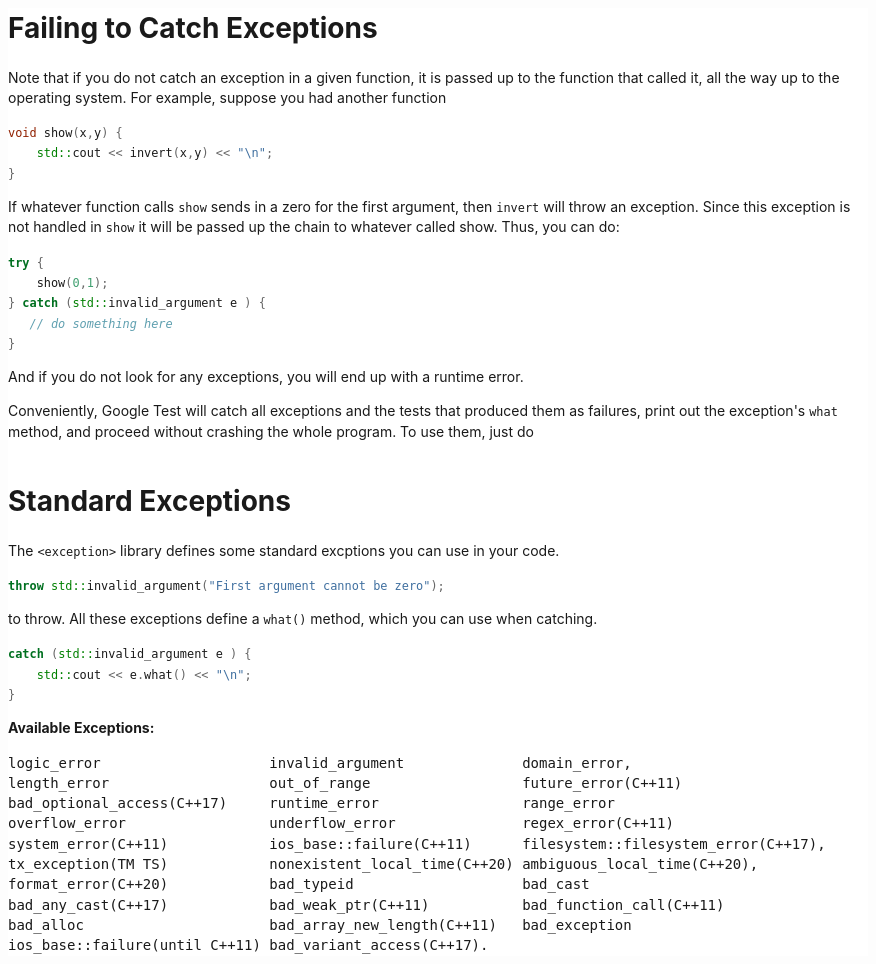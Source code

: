# Failing to Catch Exceptions

Note that if you do not catch an exception in a given function, it is passed up to the function that called it, all the way up to the operating system. For example, suppose you had another function

```c++
void show(x,y) {
    std::cout << invert(x,y) << "\n";
}
```

If whatever function calls `show` sends in a zero for the first argument, then `invert` will throw an exception. Since this exception is not handled in `show` it will be passed up the chain to whatever called show. Thus, you can do:

```c++
try {
    show(0,1);
} catch (std::invalid_argument e ) {
   // do something here
}
```

And if you do not look for any exceptions, you will end up with a runtime error.

Conveniently, Google Test will catch all exceptions and the tests that produced them as failures, print out the exception's `what` method, and proceed without crashing the whole program. To use them, just do

# Standard Exceptions

The `<exception>` library defines some standard excptions you can use in your code.

```c++
throw std::invalid_argument("First argument cannot be zero");
```

to throw. All these exceptions define a `what()` method, which you can use when catching.

```c++
catch (std::invalid_argument e ) {
    std::cout << e.what() << "\n";
}
```

**Available Exceptions:**

<pre>
logic_error                    invalid_argument              domain_error, 
length_error                   out_of_range                  future_error(C++11)
bad_optional_access(C++17)     runtime_error                 range_error
overflow_error                 underflow_error               regex_error(C++11)
system_error(C++11)            ios_base::failure(C++11)      filesystem::filesystem_error(C++17), 
tx_exception(TM TS)            nonexistent_local_time(C++20) ambiguous_local_time(C++20), 
format_error(C++20)            bad_typeid                    bad_cast
bad_any_cast(C++17)            bad_weak_ptr(C++11)           bad_function_call(C++11)
bad_alloc                      bad_array_new_length(C++11)   bad_exception
ios_base::failure(until C++11) bad_variant_access(C++17).
</pre>
